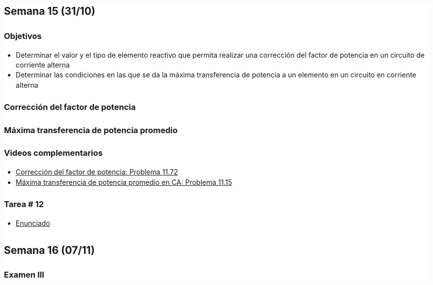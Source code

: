 ## Semana 15 (31/10)

### Objetivos
* Determinar el valor y el tipo de elemento reactivo que permita realizar una corrección del factor de potencia en un circuito de corriente alterna
* Determinar las condiciones en las que se da la máxima transferencia de potencia a un elemento en un circuito en corriente alterna

### Corrección del factor de potencia

### Máxima transferencia de potencia promedio

### Videos complementarios
* [Corrección del factor de potencia: Problema 11.72](https://youtu.be/BAZltzFz_S4)
* [Máxima transferencia de potencia promedio en CA: Problema 11.15](https://youtu.be/Cs8oqEDo1tQ)

### Tarea # 12
* [Enunciado]()

## Semana 16 (07/11)

### Examen III
